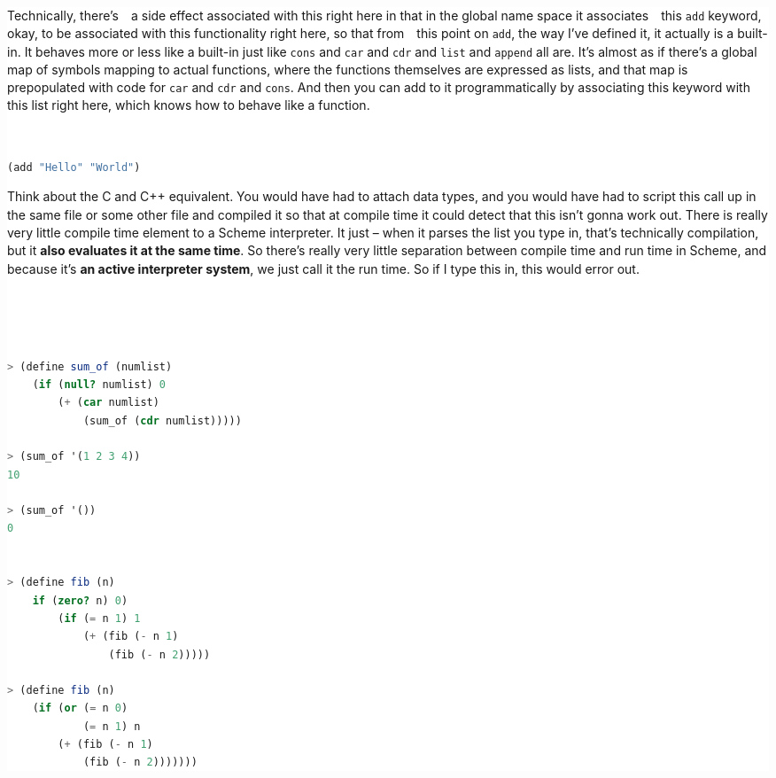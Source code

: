 Technically, there’s　a side effect associated with this right here in that in the global name space it associates　this `add` keyword, okay, to be associated with this functionality right here, so that from　this point on `add`, the way I’ve defined it, it actually is a built-in. It behaves more or less like a built-in just like `cons` and `car` and `cdr` and `list` and `append` all are. It’s almost as if there’s a global map of symbols mapping to
actual functions, where the functions themselves are expressed as lists, and that
map is prepopulated with code for `car` and `cdr` and `cons`. And then you can add to
it programmatically by associating this keyword with this list right here, which knows
how to behave like a function.

<br>

```Scheme
(add "Hello" "World") 
```

Think about the C and C++ equivalent. You would have had to attach data types, and you would have had to script this call up in the same file or some other file and compiled it so that at compile time it could detect that this isn’t gonna work out. There is
really very little compile time element to a Scheme interpreter. It just – when it parses the
list you type in, that’s technically compilation, but it **also evaluates it at the same time**. So there’s really very little separation between compile time and run time in Scheme, and because it’s **an active interpreter system**, we just call it the run time. So if I type this in, this would error out.

<br>
<br>
<br>

```Scheme
> (define sum_of (numlist)
    (if (null? numlist) 0
        (+ (car numlist)
            (sum_of (cdr numlist)))))

> (sum_of '(1 2 3 4))
10

> (sum_of '())
0


> (define fib (n)
    if (zero? n) 0)
        (if (= n 1) 1
            (+ (fib (- n 1)
                (fib (- n 2)))))

> (define fib (n)
    (if (or (= n 0)
            (= n 1) n
        (+ (fib (- n 1)
            (fib (- n 2)))))))
```
